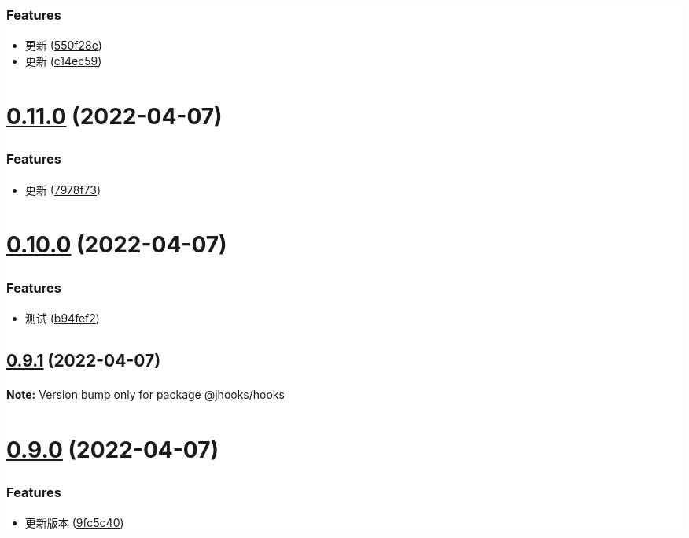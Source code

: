 
### Features

* 更新 ([550f28e](https://coding.jd.com/jx-promote-base/jhooks/commits/550f28ed275bb2b47aec08dbf061b5e780b0eea4))
* 更新 ([c14ec59](https://coding.jd.com/jx-promote-base/jhooks/commits/c14ec59821113f26f190556388cff2a8a2aa7a07))





# [0.11.0](https://coding.jd.com/jx-promote-base/jhooks/compare/@jhooks/hooks@0.10.0...@jhooks/hooks@0.11.0) (2022-04-07)


### Features

* 更新 ([7978f73](https://coding.jd.com/jx-promote-base/jhooks/commits/7978f73803ef780acdf9a2523caed9a130307f21))





# [0.10.0](https://coding.jd.com/jx-promote-base/jhooks/compare/@jhooks/hooks@0.9.1...@jhooks/hooks@0.10.0) (2022-04-07)


### Features

* 测试 ([b94fef2](https://coding.jd.com/jx-promote-base/jhooks/commits/b94fef21f5f5b55cac34f603b2fdd10afeedc423))





## [0.9.1](https://coding.jd.com/jx-promote-base/jhooks/compare/@jhooks/hooks@0.9.0...@jhooks/hooks@0.9.1) (2022-04-07)

**Note:** Version bump only for package @jhooks/hooks





# [0.9.0](https://coding.jd.com/jx-promote-base/jhooks/compare/@jhooks/hooks@0.8.0...@jhooks/hooks@0.9.0) (2022-04-07)


### Features

* 更新版本 ([9fc5c40](https://coding.jd.com/jx-promote-base/jhooks/commits/9fc5c406446b034fcd8c0de6684546548cdbaca0))
